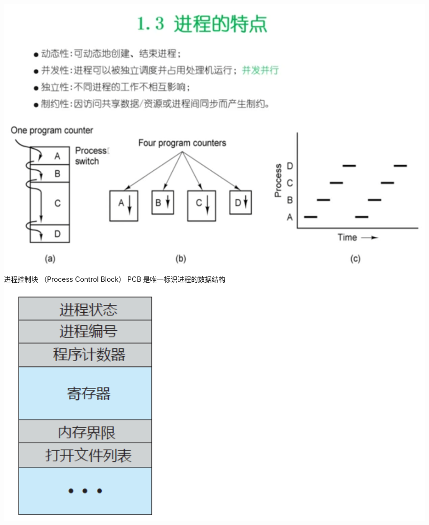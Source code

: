 ![image-20230114111301977](assets/image-20230114111301977.png)

进程控制块 （Process Control Block） PCB 是唯一标识进程的数据结构

![image-20230114111306056](assets/image-20230114111306056.png)
